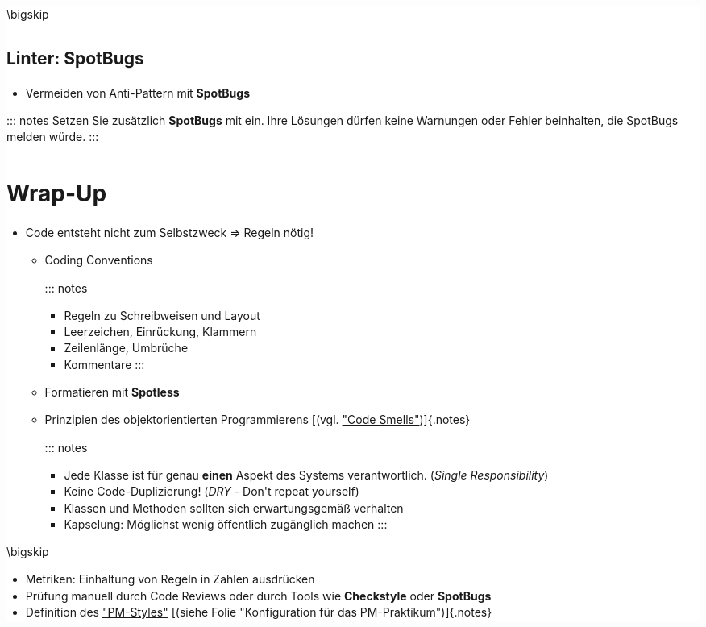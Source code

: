 \bigskip

## Linter: SpotBugs

*   Vermeiden von Anti-Pattern mit **SpotBugs**

::: notes
Setzen Sie zusätzlich **SpotBugs** mit ein. Ihre Lösungen dürfen keine Warnungen oder
Fehler beinhalten, die SpotBugs melden würde.
:::


# Wrap-Up

*   Code entsteht nicht zum Selbstzweck => Regeln nötig!
    *   Coding Conventions

        ::: notes
        *   Regeln zu Schreibweisen und Layout
        *   Leerzeichen, Einrückung, Klammern
        *   Zeilenlänge, Umbrüche
        *   Kommentare
        :::

    *   Formatieren mit **Spotless**

    *   Prinzipien des objektorientierten Programmierens [(vgl. ["Code Smells"](smells.md))]{.notes}

        ::: notes
        *   Jede Klasse ist für genau **einen** Aspekt des Systems verantwortlich.
            (_Single Responsibility_)
        *   Keine Code-Duplizierung! (_DRY_ - Don't repeat yourself)
        *   Klassen und Methoden sollten sich erwartungsgemäß verhalten
        *   Kapselung: Möglichst wenig öffentlich zugänglich machen
        :::

\bigskip

*   Metriken: Einhaltung von Regeln in Zahlen ausdrücken
*   Prüfung manuell durch Code Reviews oder durch Tools wie **Checkstyle** oder **SpotBugs**
*   Definition des ["PM-Styles"](https://github.com/Programmiermethoden-CampusMinden/Prog2-Lecture/tree/master/lecture/quality/src/checkstyle.xml)
    [(siehe Folie "Konfiguration für das PM-Praktikum")]{.notes}
